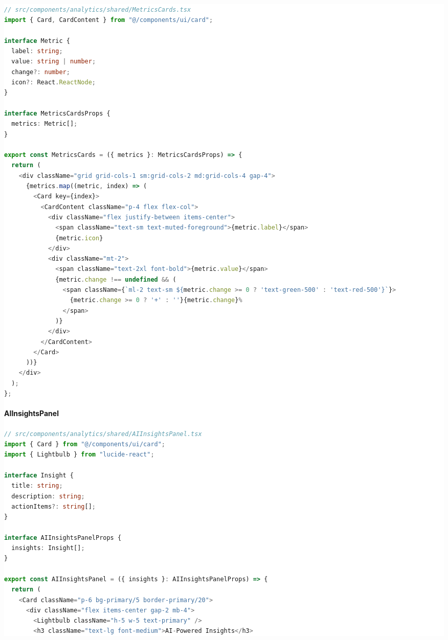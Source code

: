 ```typescript
// src/components/analytics/shared/MetricsCards.tsx
import { Card, CardContent } from "@/components/ui/card";

interface Metric {
  label: string;
  value: string | number;
  change?: number;
  icon?: React.ReactNode;
}

interface MetricsCardsProps {
  metrics: Metric[];
}

export const MetricsCards = ({ metrics }: MetricsCardsProps) => {
  return (
    <div className="grid grid-cols-1 sm:grid-cols-2 md:grid-cols-4 gap-4">
      {metrics.map((metric, index) => (
        <Card key={index}>
          <CardContent className="p-4 flex flex-col">
            <div className="flex justify-between items-center">
              <span className="text-sm text-muted-foreground">{metric.label}</span>
              {metric.icon}
            </div>
            <div className="mt-2">
              <span className="text-2xl font-bold">{metric.value}</span>
              {metric.change !== undefined && (
                <span className={`ml-2 text-sm ${metric.change >= 0 ? 'text-green-500' : 'text-red-500'}`}>
                  {metric.change >= 0 ? '+' : ''}{metric.change}%
                </span>
              )}
            </div>
          </CardContent>
        </Card>
      ))}
    </div>
  );
};
```

#### AIInsightsPanel

```typescript
// src/components/analytics/shared/AIInsightsPanel.tsx
import { Card } from "@/components/ui/card";
import { Lightbulb } from "lucide-react";

interface Insight {
  title: string;
  description: string;
  actionItems?: string[];
}

interface AIInsightsPanelProps {
  insights: Insight[];
}

export const AIInsightsPanel = ({ insights }: AIInsightsPanelProps) => {
  return (
    <Card className="p-6 bg-primary/5 border-primary/20">
      <div className="flex items-center gap-2 mb-4">
        <Lightbulb className="h-5 w-5 text-primary" />
        <h3 className="text-lg font-medium">AI-Powered Insights</h3>
```